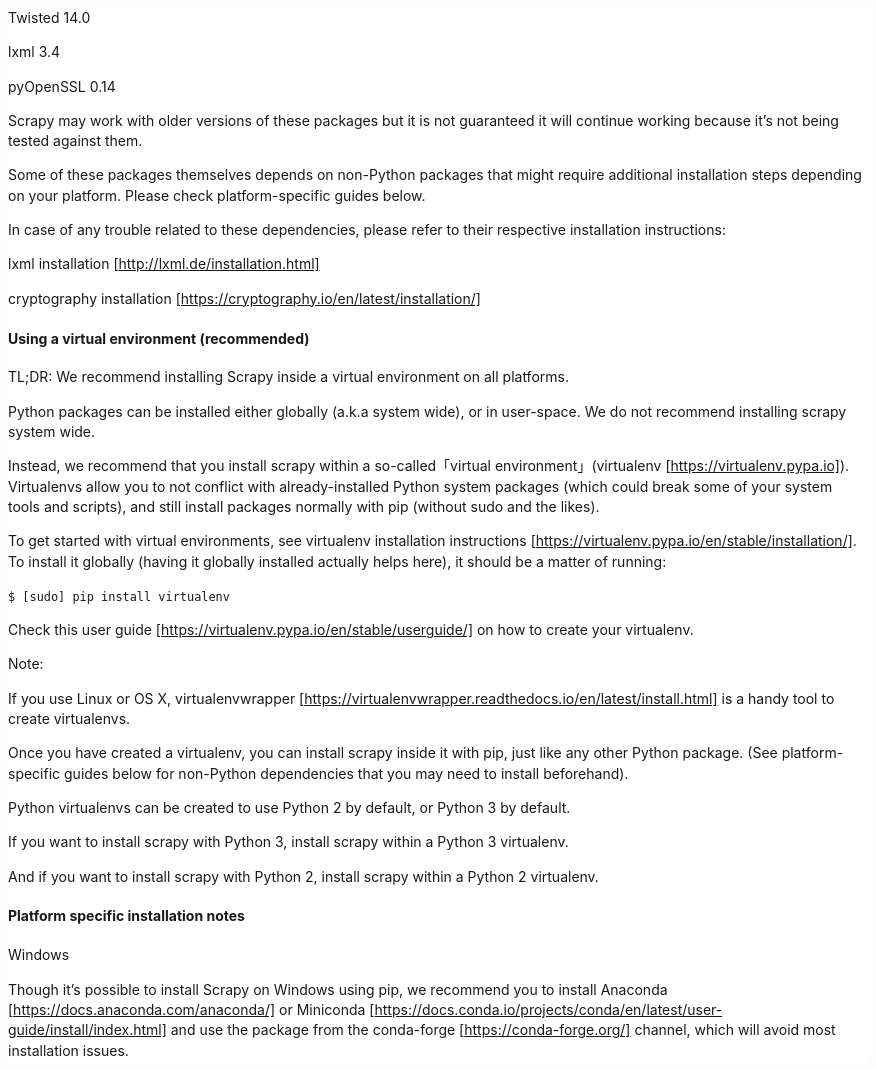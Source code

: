 Twisted 14.0

lxml 3.4

pyOpenSSL 0.14

Scrapy may work with older versions of these packages but it is not guaranteed it will continue working because it’s not being tested against them.

Some of these packages themselves depends on non-Python packages that might require additional installation steps depending on your platform. Please check platform-specific guides below.

In case of any trouble related to these dependencies, please refer to their respective installation instructions:

lxml installation [http://lxml.de/installation.html]

cryptography installation [https://cryptography.io/en/latest/installation/]

#### Using a virtual environment (recommended)

TL;DR: We recommend installing Scrapy inside a virtual environment on all platforms.

Python packages can be installed either globally (a.k.a system wide), or in user-space. We do not recommend installing scrapy system wide.

Instead, we recommend that you install scrapy within a so-called「virtual environment」(virtualenv [https://virtualenv.pypa.io]). Virtualenvs allow you to not conflict with already-installed Python system packages (which could break some of your system tools and scripts), and still install packages normally with pip (without sudo and the likes).

To get started with virtual environments, see virtualenv installation instructions [https://virtualenv.pypa.io/en/stable/installation/]. To install it globally (having it globally installed actually helps here), it should be a matter of running:

    $ [sudo] pip install virtualenv

Check this user guide [https://virtualenv.pypa.io/en/stable/userguide/] on how to create your virtualenv.

Note:

If you use Linux or OS X, virtualenvwrapper [https://virtualenvwrapper.readthedocs.io/en/latest/install.html] is a handy tool to create virtualenvs.

Once you have created a virtualenv, you can install scrapy inside it with pip, just like any other Python package. (See platform-specific guides below for non-Python dependencies that you may need to install beforehand).

Python virtualenvs can be created to use Python 2 by default, or Python 3 by default.

If you want to install scrapy with Python 3, install scrapy within a Python 3 virtualenv.

And if you want to install scrapy with Python 2, install scrapy within a Python 2 virtualenv.

#### Platform specific installation notes

Windows

Though it’s possible to install Scrapy on Windows using pip, we recommend you to install Anaconda [https://docs.anaconda.com/anaconda/] or Miniconda [https://docs.conda.io/projects/conda/en/latest/user-guide/install/index.html] and use the package from the conda-forge [https://conda-forge.org/] channel, which will avoid most installation issues.
